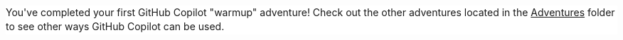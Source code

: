 You've completed your first GitHub Copilot "warmup" adventure! Check out the other adventures located in the [Adventures](../Adventures) folder to see other ways GitHub Copilot can be used.








